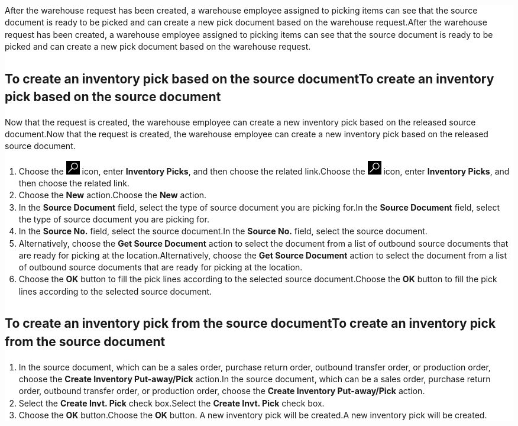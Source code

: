<span data-ttu-id="b2642-124">After the warehouse request has been created, a warehouse employee assigned to picking items can see that the source document is ready to be picked and can create a new pick document based on the warehouse request.</span><span class="sxs-lookup"><span data-stu-id="b2642-124">After the warehouse request has been created, a warehouse employee assigned to picking items can see that the source document is ready to be picked and can create a new pick document based on the warehouse request.</span></span>  

## <a name="to-create-an-inventory-pick-based-on-the-source-document"></a><span data-ttu-id="b2642-125">To create an inventory pick based on the source document</span><span class="sxs-lookup"><span data-stu-id="b2642-125">To create an inventory pick based on the source document</span></span>
<span data-ttu-id="b2642-126">Now that the request is created, the warehouse employee can create a new inventory pick based on the released source document.</span><span class="sxs-lookup"><span data-stu-id="b2642-126">Now that the request is created, the warehouse employee can create a new inventory pick based on the released source document.</span></span>
1.  <span data-ttu-id="b2642-127">Choose the ![Search for Page or Report](media/ui-search/search_small.png "Search for Page or Report icon") icon, enter **Inventory Picks**, and then choose the related link.</span><span class="sxs-lookup"><span data-stu-id="b2642-127">Choose the ![Search for Page or Report](media/ui-search/search_small.png "Search for Page or Report icon") icon, enter **Inventory Picks**, and then choose the related link.</span></span>  
2.  <span data-ttu-id="b2642-128">Choose the **New** action.</span><span class="sxs-lookup"><span data-stu-id="b2642-128">Choose the **New** action.</span></span>  
3. <span data-ttu-id="b2642-129">In the **Source Document** field, select the type of source document you are picking for.</span><span class="sxs-lookup"><span data-stu-id="b2642-129">In the **Source Document** field, select the type of source document you are picking for.</span></span>  
4. <span data-ttu-id="b2642-130">In the **Source No.** field, select the source document.</span><span class="sxs-lookup"><span data-stu-id="b2642-130">In the **Source No.** field, select the source document.</span></span>  
5. <span data-ttu-id="b2642-131">Alternatively, choose the **Get Source Document** action to select the document from a list of outbound source documents that are ready for picking at the location.</span><span class="sxs-lookup"><span data-stu-id="b2642-131">Alternatively, choose the **Get Source Document** action to select the document from a list of outbound source documents that are ready for picking at the location.</span></span>  
6. <span data-ttu-id="b2642-132">Choose the **OK** button to fill the pick lines according to the selected source document.</span><span class="sxs-lookup"><span data-stu-id="b2642-132">Choose the **OK** button to fill the pick lines according to the selected source document.</span></span>  

## <a name="to-create-an-inventory-pick-from-the-source-document"></a><span data-ttu-id="b2642-133">To create an inventory pick from the source document</span><span class="sxs-lookup"><span data-stu-id="b2642-133">To create an inventory pick from the source document</span></span>  
1.  <span data-ttu-id="b2642-134">In the source document, which can be a sales order, purchase return order, outbound transfer order, or production order, choose the **Create Inventory Put-away/Pick** action.</span><span class="sxs-lookup"><span data-stu-id="b2642-134">In the source document, which can be a sales order, purchase return order, outbound transfer order, or production order, choose the **Create Inventory Put-away/Pick** action.</span></span>
2.  <span data-ttu-id="b2642-135">Select the **Create Invt. Pick** check box.</span><span class="sxs-lookup"><span data-stu-id="b2642-135">Select the **Create Invt. Pick** check box.</span></span>  
3.  <span data-ttu-id="b2642-136">Choose the **OK** button.</span><span class="sxs-lookup"><span data-stu-id="b2642-136">Choose the **OK** button.</span></span> <span data-ttu-id="b2642-137">A new inventory pick will be created.</span><span class="sxs-lookup"><span data-stu-id="b2642-137">A new inventory pick will be created.</span></span>
